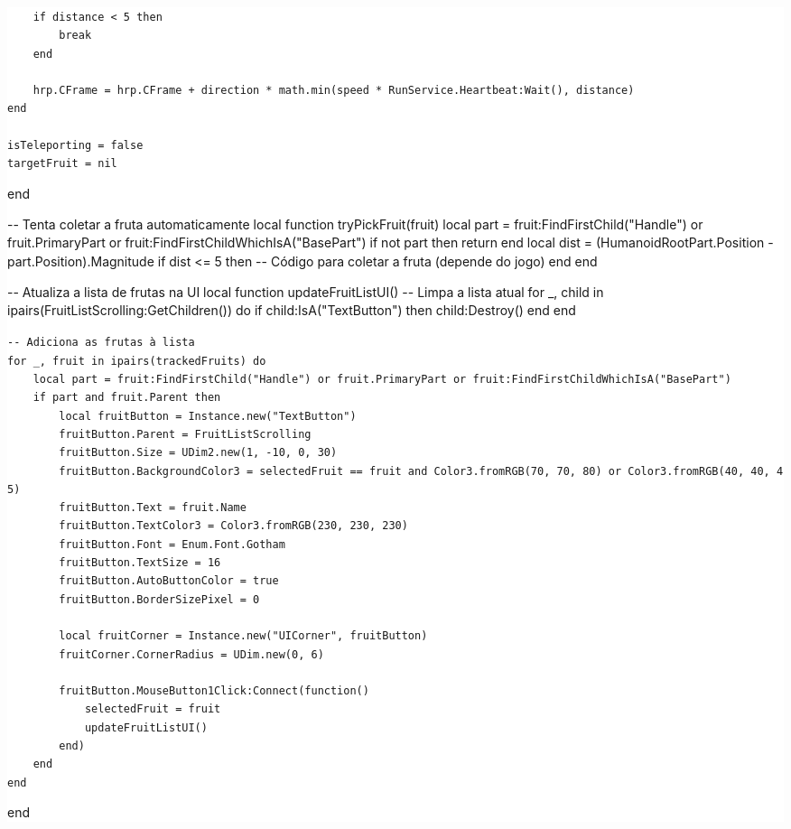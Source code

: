         if distance < 5 then    
            break    
        end    

        hrp.CFrame = hrp.CFrame + direction * math.min(speed * RunService.Heartbeat:Wait(), distance)
    end

    isTeleporting = false
    targetFruit = nil
end

-- Tenta coletar a fruta automaticamente
local function tryPickFruit(fruit)
    local part = fruit:FindFirstChild("Handle") or fruit.PrimaryPart or fruit:FindFirstChildWhichIsA("BasePart")
    if not part then return end
    local dist = (HumanoidRootPart.Position - part.Position).Magnitude
    if dist <= 5 then
        -- Código para coletar a fruta (depende do jogo)
    end
end

-- Atualiza a lista de frutas na UI
local function updateFruitListUI()
    -- Limpa a lista atual
    for _, child in ipairs(FruitListScrolling:GetChildren()) do
        if child:IsA("TextButton") then
            child:Destroy()
        end
    end

    -- Adiciona as frutas à lista
    for _, fruit in ipairs(trackedFruits) do
        local part = fruit:FindFirstChild("Handle") or fruit.PrimaryPart or fruit:FindFirstChildWhichIsA("BasePart")
        if part and fruit.Parent then
            local fruitButton = Instance.new("TextButton")
            fruitButton.Parent = FruitListScrolling
            fruitButton.Size = UDim2.new(1, -10, 0, 30)
            fruitButton.BackgroundColor3 = selectedFruit == fruit and Color3.fromRGB(70, 70, 80) or Color3.fromRGB(40, 40, 45)
            fruitButton.Text = fruit.Name
            fruitButton.TextColor3 = Color3.fromRGB(230, 230, 230)
            fruitButton.Font = Enum.Font.Gotham
            fruitButton.TextSize = 16
            fruitButton.AutoButtonColor = true
            fruitButton.BorderSizePixel = 0
            
            local fruitCorner = Instance.new("UICorner", fruitButton)
            fruitCorner.CornerRadius = UDim.new(0, 6)
            
            fruitButton.MouseButton1Click:Connect(function()
                selectedFruit = fruit
                updateFruitListUI()
            end)
        end
    end
end
